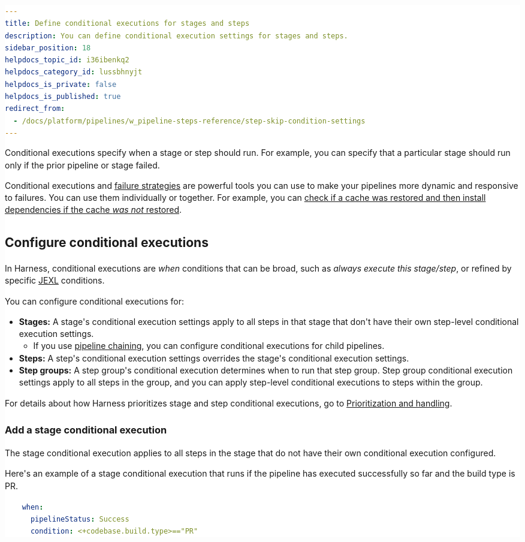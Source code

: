 ```yaml
---
title: Define conditional executions for stages and steps
description: You can define conditional execution settings for stages and steps.
sidebar_position: 18
helpdocs_topic_id: i36ibenkq2
helpdocs_category_id: lussbhnyjt
helpdocs_is_private: false
helpdocs_is_published: true
redirect_from:
  - /docs/platform/pipelines/w_pipeline-steps-reference/step-skip-condition-settings
---
```


Conditional executions specify when a stage or step should run. For example, you can specify that a particular stage should run only if the prior pipeline or stage failed.

Conditional executions and [failure strategies](/docs/platform/pipelines/failure-handling/define-a-failure-strategy-on-stages-and-steps) are powerful tools you can use to make your pipelines more dynamic and responsive to failures. You can use them individually or together. For example, you can [check if a cache was restored and then install dependencies if the cache *was not* restored](/docs/continuous-integration/use-ci/caching-ci-data/run-if-no-cache).

## Configure conditional executions

In Harness, conditional executions are *when* conditions that can be broad, such as *always execute this stage/step*, or refined by specific [JEXL](https://commons.apache.org/proper/commons-jexl/) conditions.

You can configure conditional executions for:

* **Stages:** A stage's conditional execution settings apply to all steps in that stage that don't have their own step-level conditional execution settings.
  * If you use [pipeline chaining](/docs/platform/pipelines/pipeline-chaining), you can configure conditional executions for child pipelines.
* **Steps:** A step's conditional execution settings overrides the stage's conditional execution settings.
* **Step groups:** A step group's conditional execution determines when to run that step group. Step group conditional execution settings apply to all steps in the group, and you can apply step-level conditional executions to steps within the group.

For details about how Harness prioritizes stage and step conditional executions, go to [Prioritization and handling](#prioritization-and-handling).

### Add a stage conditional execution

The stage conditional execution applies to all steps in the stage that do not have their own conditional execution configured.

Here's an example of a stage conditional execution that runs if the pipeline has executed successfully so far and the build type is PR.

```yaml
    when:
      pipelineStatus: Success
      condition: <+codebase.build.type>=="PR"
```
